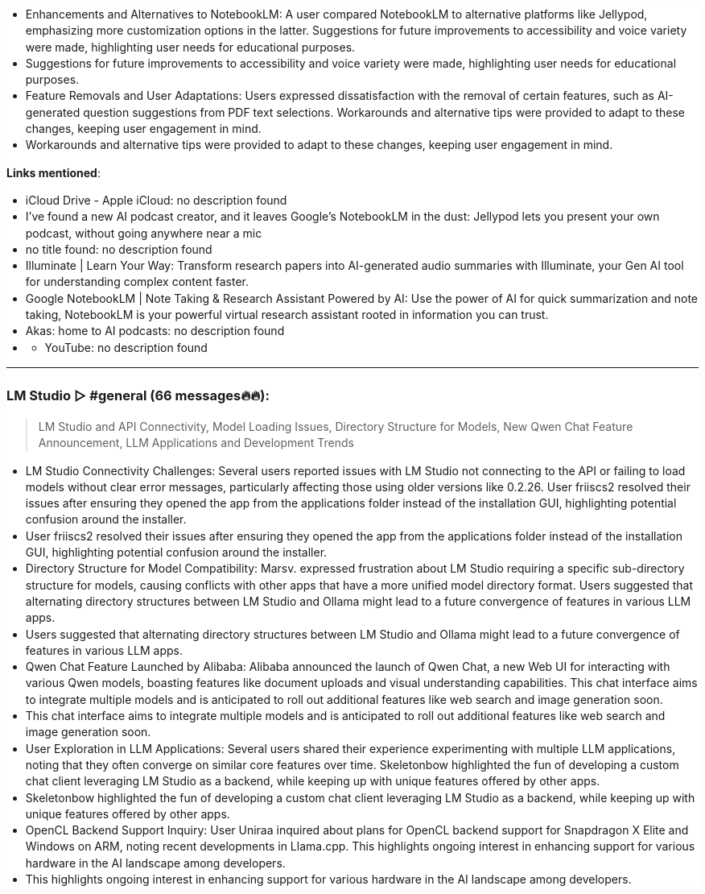 * Enhancements and Alternatives to NotebookLM: A user compared NotebookLM to alternative platforms like Jellypod, emphasizing more customization options in the latter.
Suggestions for future improvements to accessibility and voice variety were made, highlighting user needs for educational purposes.
* Suggestions for future improvements to accessibility and voice variety were made, highlighting user needs for educational purposes.
* Feature Removals and User Adaptations: Users expressed dissatisfaction with the removal of certain features, such as AI-generated question suggestions from PDF text selections.
Workarounds and alternative tips were provided to adapt to these changes, keeping user engagement in mind.
* Workarounds and alternative tips were provided to adapt to these changes, keeping user engagement in mind.

**Links mentioned**: 
* iCloud Drive - Apple iCloud: no description found
* I’ve found a new AI podcast creator, and it leaves Google’s NotebookLM in the dust: Jellypod lets you present your own podcast, without going anywhere near a mic
* no title found: no description found
* Illuminate | Learn Your Way: Transform research papers into AI-generated audio summaries with Illuminate, your Gen AI tool for understanding complex content faster.
* Google NotebookLM | Note Taking & Research Assistant Powered by AI: Use the power of AI for quick summarization and note taking, NotebookLM is your powerful virtual research assistant rooted in information you can trust.
* Akas: home to AI podcasts: no description found
* - YouTube: no description found

---
### LM Studio ▷ #general (66 messages🔥🔥):
> LM Studio and API Connectivity, Model Loading Issues, Directory Structure for Models, New Qwen Chat Feature Announcement, LLM Applications and Development Trends

* LM Studio Connectivity Challenges: Several users reported issues with LM Studio not connecting to the API or failing to load models without clear error messages, particularly affecting those using older versions like 0.2.26.
User friiscs2 resolved their issues after ensuring they opened the app from the applications folder instead of the installation GUI, highlighting potential confusion around the installer.
* User friiscs2 resolved their issues after ensuring they opened the app from the applications folder instead of the installation GUI, highlighting potential confusion around the installer.
* Directory Structure for Model Compatibility: Marsv. expressed frustration about LM Studio requiring a specific sub-directory structure for models, causing conflicts with other apps that have a more unified model directory format.
Users suggested that alternating directory structures between LM Studio and Ollama might lead to a future convergence of features in various LLM apps.
* Users suggested that alternating directory structures between LM Studio and Ollama might lead to a future convergence of features in various LLM apps.
* Qwen Chat Feature Launched by Alibaba: Alibaba announced the launch of Qwen Chat, a new Web UI for interacting with various Qwen models, boasting features like document uploads and visual understanding capabilities.
This chat interface aims to integrate multiple models and is anticipated to roll out additional features like web search and image generation soon.
* This chat interface aims to integrate multiple models and is anticipated to roll out additional features like web search and image generation soon.
* User Exploration in LLM Applications: Several users shared their experience experimenting with multiple LLM applications, noting that they often converge on similar core features over time.
Skeletonbow highlighted the fun of developing a custom chat client leveraging LM Studio as a backend, while keeping up with unique features offered by other apps.
* Skeletonbow highlighted the fun of developing a custom chat client leveraging LM Studio as a backend, while keeping up with unique features offered by other apps.
* OpenCL Backend Support Inquiry: User Uniraa inquired about plans for OpenCL backend support for Snapdragon X Elite and Windows on ARM, noting recent developments in Llama.cpp.
This highlights ongoing interest in enhancing support for various hardware in the AI landscape among developers.
* This highlights ongoing interest in enhancing support for various hardware in the AI landscape among developers.